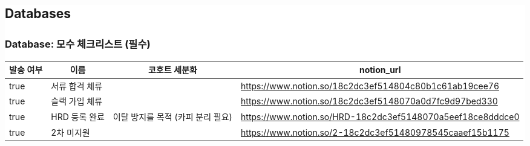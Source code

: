 ## Databases

### Database: 모수 체크리스트 (필수)

| 발송 여부 | 이름 | 코호트 세분화 | notion_url |
| --- | --- | --- | --- |
| true | 서류 합격 체류 |  | https://www.notion.so/18c2dc3ef514804c80b1c61ab19cee76 |
| true | 슬랙 가입 체류 |  | https://www.notion.so/18c2dc3ef5148070a0d7fc9d97bed330 |
| true | HRD 등록 완료 | 이탈 방지를 목적 (카피 분리 필요)  | https://www.notion.so/HRD-18c2dc3ef5148070a5eef18ce8dddce0 |
| true | 2차 미지원 |  | https://www.notion.so/2-18c2dc3ef51480978545caaef15b1175 |
